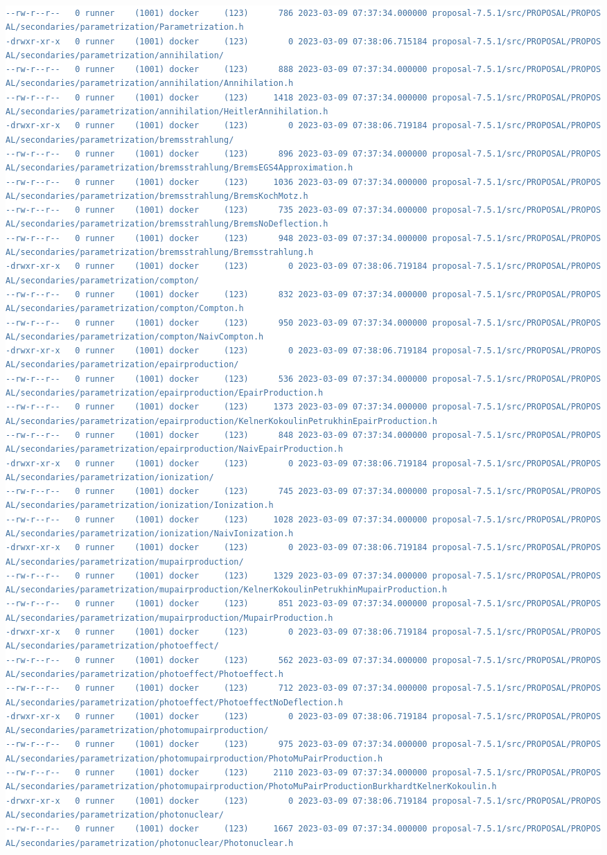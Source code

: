 ```diff
--rw-r--r--   0 runner    (1001) docker     (123)      786 2023-03-09 07:37:34.000000 proposal-7.5.1/src/PROPOSAL/PROPOSAL/secondaries/parametrization/Parametrization.h
-drwxr-xr-x   0 runner    (1001) docker     (123)        0 2023-03-09 07:38:06.715184 proposal-7.5.1/src/PROPOSAL/PROPOSAL/secondaries/parametrization/annihilation/
--rw-r--r--   0 runner    (1001) docker     (123)      888 2023-03-09 07:37:34.000000 proposal-7.5.1/src/PROPOSAL/PROPOSAL/secondaries/parametrization/annihilation/Annihilation.h
--rw-r--r--   0 runner    (1001) docker     (123)     1418 2023-03-09 07:37:34.000000 proposal-7.5.1/src/PROPOSAL/PROPOSAL/secondaries/parametrization/annihilation/HeitlerAnnihilation.h
-drwxr-xr-x   0 runner    (1001) docker     (123)        0 2023-03-09 07:38:06.719184 proposal-7.5.1/src/PROPOSAL/PROPOSAL/secondaries/parametrization/bremsstrahlung/
--rw-r--r--   0 runner    (1001) docker     (123)      896 2023-03-09 07:37:34.000000 proposal-7.5.1/src/PROPOSAL/PROPOSAL/secondaries/parametrization/bremsstrahlung/BremsEGS4Approximation.h
--rw-r--r--   0 runner    (1001) docker     (123)     1036 2023-03-09 07:37:34.000000 proposal-7.5.1/src/PROPOSAL/PROPOSAL/secondaries/parametrization/bremsstrahlung/BremsKochMotz.h
--rw-r--r--   0 runner    (1001) docker     (123)      735 2023-03-09 07:37:34.000000 proposal-7.5.1/src/PROPOSAL/PROPOSAL/secondaries/parametrization/bremsstrahlung/BremsNoDeflection.h
--rw-r--r--   0 runner    (1001) docker     (123)      948 2023-03-09 07:37:34.000000 proposal-7.5.1/src/PROPOSAL/PROPOSAL/secondaries/parametrization/bremsstrahlung/Bremsstrahlung.h
-drwxr-xr-x   0 runner    (1001) docker     (123)        0 2023-03-09 07:38:06.719184 proposal-7.5.1/src/PROPOSAL/PROPOSAL/secondaries/parametrization/compton/
--rw-r--r--   0 runner    (1001) docker     (123)      832 2023-03-09 07:37:34.000000 proposal-7.5.1/src/PROPOSAL/PROPOSAL/secondaries/parametrization/compton/Compton.h
--rw-r--r--   0 runner    (1001) docker     (123)      950 2023-03-09 07:37:34.000000 proposal-7.5.1/src/PROPOSAL/PROPOSAL/secondaries/parametrization/compton/NaivCompton.h
-drwxr-xr-x   0 runner    (1001) docker     (123)        0 2023-03-09 07:38:06.719184 proposal-7.5.1/src/PROPOSAL/PROPOSAL/secondaries/parametrization/epairproduction/
--rw-r--r--   0 runner    (1001) docker     (123)      536 2023-03-09 07:37:34.000000 proposal-7.5.1/src/PROPOSAL/PROPOSAL/secondaries/parametrization/epairproduction/EpairProduction.h
--rw-r--r--   0 runner    (1001) docker     (123)     1373 2023-03-09 07:37:34.000000 proposal-7.5.1/src/PROPOSAL/PROPOSAL/secondaries/parametrization/epairproduction/KelnerKokoulinPetrukhinEpairProduction.h
--rw-r--r--   0 runner    (1001) docker     (123)      848 2023-03-09 07:37:34.000000 proposal-7.5.1/src/PROPOSAL/PROPOSAL/secondaries/parametrization/epairproduction/NaivEpairProduction.h
-drwxr-xr-x   0 runner    (1001) docker     (123)        0 2023-03-09 07:38:06.719184 proposal-7.5.1/src/PROPOSAL/PROPOSAL/secondaries/parametrization/ionization/
--rw-r--r--   0 runner    (1001) docker     (123)      745 2023-03-09 07:37:34.000000 proposal-7.5.1/src/PROPOSAL/PROPOSAL/secondaries/parametrization/ionization/Ionization.h
--rw-r--r--   0 runner    (1001) docker     (123)     1028 2023-03-09 07:37:34.000000 proposal-7.5.1/src/PROPOSAL/PROPOSAL/secondaries/parametrization/ionization/NaivIonization.h
-drwxr-xr-x   0 runner    (1001) docker     (123)        0 2023-03-09 07:38:06.719184 proposal-7.5.1/src/PROPOSAL/PROPOSAL/secondaries/parametrization/mupairproduction/
--rw-r--r--   0 runner    (1001) docker     (123)     1329 2023-03-09 07:37:34.000000 proposal-7.5.1/src/PROPOSAL/PROPOSAL/secondaries/parametrization/mupairproduction/KelnerKokoulinPetrukhinMupairProduction.h
--rw-r--r--   0 runner    (1001) docker     (123)      851 2023-03-09 07:37:34.000000 proposal-7.5.1/src/PROPOSAL/PROPOSAL/secondaries/parametrization/mupairproduction/MupairProduction.h
-drwxr-xr-x   0 runner    (1001) docker     (123)        0 2023-03-09 07:38:06.719184 proposal-7.5.1/src/PROPOSAL/PROPOSAL/secondaries/parametrization/photoeffect/
--rw-r--r--   0 runner    (1001) docker     (123)      562 2023-03-09 07:37:34.000000 proposal-7.5.1/src/PROPOSAL/PROPOSAL/secondaries/parametrization/photoeffect/Photoeffect.h
--rw-r--r--   0 runner    (1001) docker     (123)      712 2023-03-09 07:37:34.000000 proposal-7.5.1/src/PROPOSAL/PROPOSAL/secondaries/parametrization/photoeffect/PhotoeffectNoDeflection.h
-drwxr-xr-x   0 runner    (1001) docker     (123)        0 2023-03-09 07:38:06.719184 proposal-7.5.1/src/PROPOSAL/PROPOSAL/secondaries/parametrization/photomupairproduction/
--rw-r--r--   0 runner    (1001) docker     (123)      975 2023-03-09 07:37:34.000000 proposal-7.5.1/src/PROPOSAL/PROPOSAL/secondaries/parametrization/photomupairproduction/PhotoMuPairProduction.h
--rw-r--r--   0 runner    (1001) docker     (123)     2110 2023-03-09 07:37:34.000000 proposal-7.5.1/src/PROPOSAL/PROPOSAL/secondaries/parametrization/photomupairproduction/PhotoMuPairProductionBurkhardtKelnerKokoulin.h
-drwxr-xr-x   0 runner    (1001) docker     (123)        0 2023-03-09 07:38:06.719184 proposal-7.5.1/src/PROPOSAL/PROPOSAL/secondaries/parametrization/photonuclear/
--rw-r--r--   0 runner    (1001) docker     (123)     1667 2023-03-09 07:37:34.000000 proposal-7.5.1/src/PROPOSAL/PROPOSAL/secondaries/parametrization/photonuclear/Photonuclear.h
```